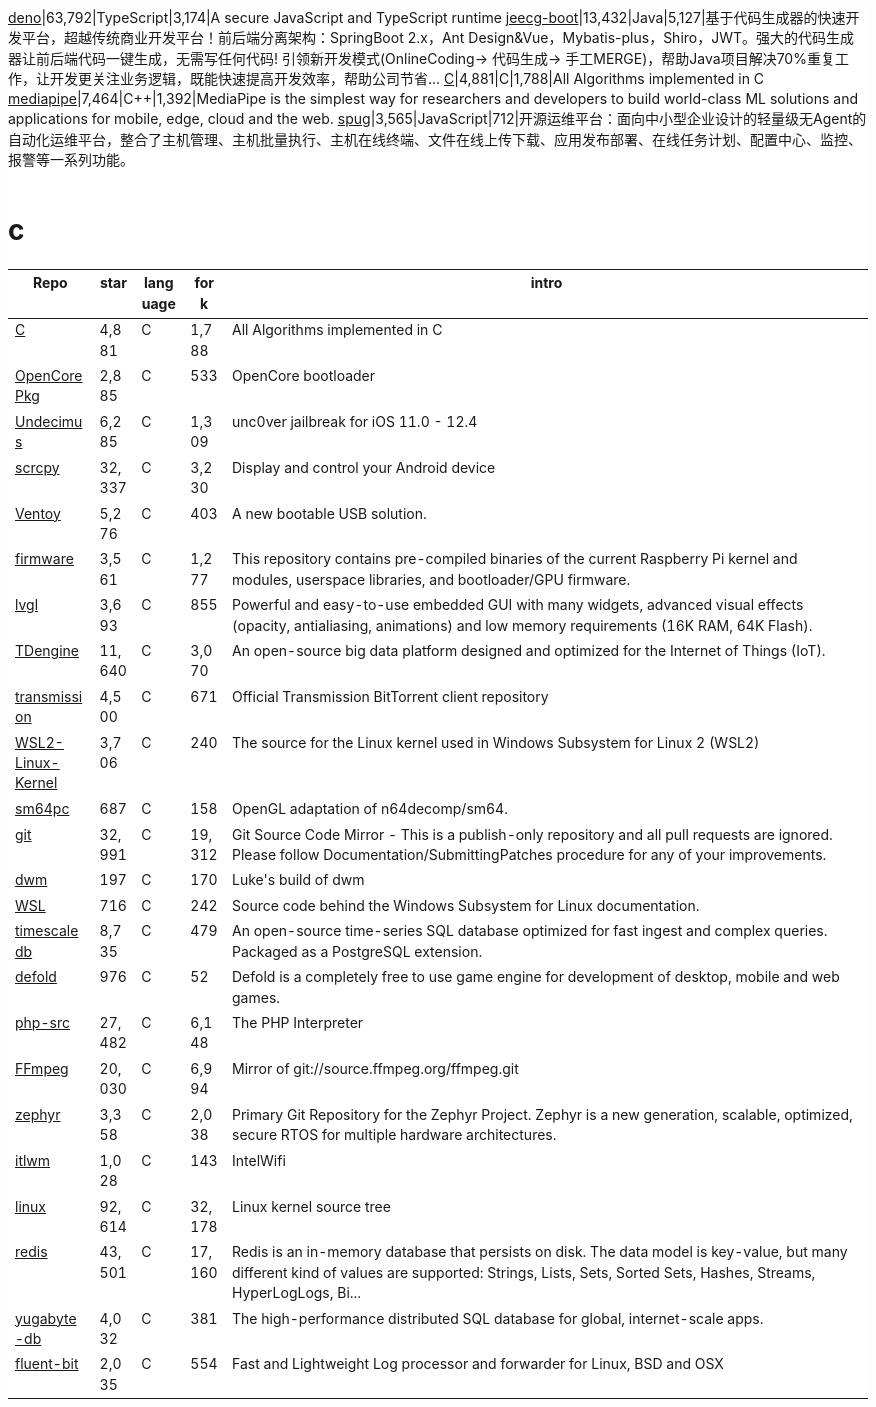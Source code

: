 [deno](https://github.com/denoland/deno)|63,792|TypeScript|3,174|A secure JavaScript and TypeScript runtime
[jeecg-boot](https://github.com/zhangdaiscott/jeecg-boot)|13,432|Java|5,127|基于代码生成器的快速开发平台，超越传统商业开发平台！前后端分离架构：SpringBoot 2.x，Ant Design&Vue，Mybatis-plus，Shiro，JWT。强大的代码生成器让前后端代码一键生成，无需写任何代码! 引领新开发模式(OnlineCoding-> 代码生成-> 手工MERGE)，帮助Java项目解决70%重复工作，让开发更关注业务逻辑，既能快速提高开发效率，帮助公司节省...
[C](https://github.com/TheAlgorithms/C)|4,881|C|1,788|All Algorithms implemented in C
[mediapipe](https://github.com/google/mediapipe)|7,464|C++|1,392|MediaPipe is the simplest way for researchers and developers to build world-class ML solutions and applications for mobile, edge, cloud and the web.
[spug](https://github.com/openspug/spug)|3,565|JavaScript|712|开源运维平台：面向中小型企业设计的轻量级无Agent的自动化运维平台，整合了主机管理、主机批量执行、主机在线终端、文件在线上传下载、应用发布部署、在线任务计划、配置中心、监控、报警等一系列功能。


# c

Repo|star|language|fork|intro
-|-|-|-|-
[C](https://github.com/TheAlgorithms/C)|4,881|C|1,788|All Algorithms implemented in C
[OpenCorePkg](https://github.com/acidanthera/OpenCorePkg)|2,885|C|533|OpenCore bootloader
[Undecimus](https://github.com/pwn20wndstuff/Undecimus)|6,285|C|1,309|unc0ver jailbreak for iOS 11.0 - 12.4
[scrcpy](https://github.com/Genymobile/scrcpy)|32,337|C|3,230|Display and control your Android device
[Ventoy](https://github.com/ventoy/Ventoy)|5,276|C|403|A new bootable USB solution.
[firmware](https://github.com/raspberrypi/firmware)|3,561|C|1,277|This repository contains pre-compiled binaries of the current Raspberry Pi kernel and modules, userspace libraries, and bootloader/GPU firmware.
[lvgl](https://github.com/lvgl/lvgl)|3,693|C|855|Powerful and easy-to-use embedded GUI with many widgets, advanced visual effects (opacity, antialiasing, animations) and low memory requirements (16K RAM, 64K Flash).
[TDengine](https://github.com/taosdata/TDengine)|11,640|C|3,070|An open-source big data platform designed and optimized for the Internet of Things (IoT).
[transmission](https://github.com/transmission/transmission)|4,500|C|671|Official Transmission BitTorrent client repository
[WSL2-Linux-Kernel](https://github.com/microsoft/WSL2-Linux-Kernel)|3,706|C|240|The source for the Linux kernel used in Windows Subsystem for Linux 2 (WSL2)
[sm64pc](https://github.com/sm64pc/sm64pc)|687|C|158|OpenGL adaptation of n64decomp/sm64.
[git](https://github.com/git/git)|32,991|C|19,312|Git Source Code Mirror - This is a publish-only repository and all pull requests are ignored. Please follow Documentation/SubmittingPatches procedure for any of your improvements.
[dwm](https://github.com/LukeSmithxyz/dwm)|197|C|170|Luke's build of dwm
[WSL](https://github.com/MicrosoftDocs/WSL)|716|C|242|Source code behind the Windows Subsystem for Linux documentation.
[timescaledb](https://github.com/timescale/timescaledb)|8,735|C|479|An open-source time-series SQL database optimized for fast ingest and complex queries. Packaged as a PostgreSQL extension.
[defold](https://github.com/defold/defold)|976|C|52|Defold is a completely free to use game engine for development of desktop, mobile and web games.
[php-src](https://github.com/php/php-src)|27,482|C|6,148|The PHP Interpreter
[FFmpeg](https://github.com/FFmpeg/FFmpeg)|20,030|C|6,994|Mirror of git://source.ffmpeg.org/ffmpeg.git
[zephyr](https://github.com/zephyrproject-rtos/zephyr)|3,358|C|2,038|Primary Git Repository for the Zephyr Project. Zephyr is a new generation, scalable, optimized, secure RTOS for multiple hardware architectures.
[itlwm](https://github.com/zxystd/itlwm)|1,028|C|143|IntelWifi
[linux](https://github.com/torvalds/linux)|92,614|C|32,178|Linux kernel source tree
[redis](https://github.com/antirez/redis)|43,501|C|17,160|Redis is an in-memory database that persists on disk. The data model is key-value, but many different kind of values are supported: Strings, Lists, Sets, Sorted Sets, Hashes, Streams, HyperLogLogs, Bi...
[yugabyte-db](https://github.com/yugabyte/yugabyte-db)|4,032|C|381|The high-performance distributed SQL database for global, internet-scale apps.
[fluent-bit](https://github.com/fluent/fluent-bit)|2,035|C|554|Fast and Lightweight Log processor and forwarder for Linux, BSD and OSX